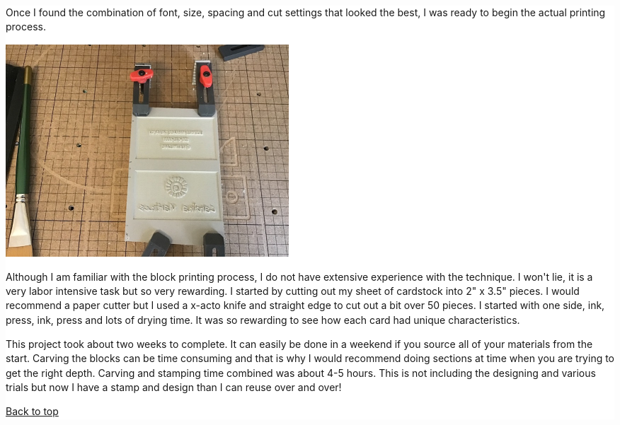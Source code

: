 Once I found the combination of font, size, spacing and cut settings that looked the best, I was ready to begin the actual printing process. 

<img src="images/cm_stampcut.jpg" width="400">

Although I am familiar with the block printing process, I do not have extensive experience with the technique. I won't lie, it is a very labor intensive task but so very rewarding. I started by cutting out my sheet of cardstock into 2" x 3.5" pieces. I would recommend a paper cutter but I used a x-acto knife and straight edge to cut out a bit over 50 pieces. I started with one side, ink, press, ink, press and lots of drying time. It was so rewarding to see how each card had unique characteristics. 



This project took about two weeks to complete. It can easily be done in a weekend if you source all of your materials from the start. Carving the blocks can be time consuming and that is why I would recommend doing sections at time when you are trying to get the right depth. Carving and stamping time combined was about 4-5 hours. This is not including the designing and various trials but now I have a stamp and design than I can reuse over and over! 

<a class="btn" href="#top">Back to top</a> 

